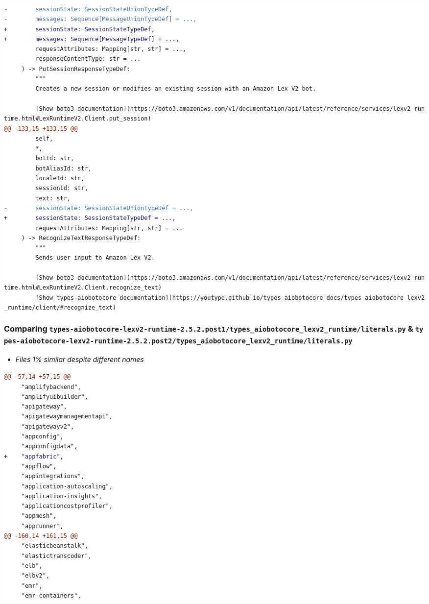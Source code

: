 ```diff
-        sessionState: SessionStateUnionTypeDef,
-        messages: Sequence[MessageUnionTypeDef] = ...,
+        sessionState: SessionStateTypeDef,
+        messages: Sequence[MessageTypeDef] = ...,
         requestAttributes: Mapping[str, str] = ...,
         responseContentType: str = ...
     ) -> PutSessionResponseTypeDef:
         """
         Creates a new session or modifies an existing session with an Amazon Lex V2 bot.
 
         [Show boto3 documentation](https://boto3.amazonaws.com/v1/documentation/api/latest/reference/services/lexv2-runtime.html#LexRuntimeV2.Client.put_session)
@@ -133,15 +133,15 @@
         self,
         *,
         botId: str,
         botAliasId: str,
         localeId: str,
         sessionId: str,
         text: str,
-        sessionState: SessionStateUnionTypeDef = ...,
+        sessionState: SessionStateTypeDef = ...,
         requestAttributes: Mapping[str, str] = ...
     ) -> RecognizeTextResponseTypeDef:
         """
         Sends user input to Amazon Lex V2.
 
         [Show boto3 documentation](https://boto3.amazonaws.com/v1/documentation/api/latest/reference/services/lexv2-runtime.html#LexRuntimeV2.Client.recognize_text)
         [Show types-aiobotocore documentation](https://youtype.github.io/types_aiobotocore_docs/types_aiobotocore_lexv2_runtime/client/#recognize_text)
```

### Comparing `types-aiobotocore-lexv2-runtime-2.5.2.post1/types_aiobotocore_lexv2_runtime/literals.py` & `types-aiobotocore-lexv2-runtime-2.5.2.post2/types_aiobotocore_lexv2_runtime/literals.py`

 * *Files 1% similar despite different names*

```diff
@@ -57,14 +57,15 @@
     "amplifybackend",
     "amplifyuibuilder",
     "apigateway",
     "apigatewaymanagementapi",
     "apigatewayv2",
     "appconfig",
     "appconfigdata",
+    "appfabric",
     "appflow",
     "appintegrations",
     "application-autoscaling",
     "application-insights",
     "applicationcostprofiler",
     "appmesh",
     "apprunner",
@@ -160,14 +161,15 @@
     "elasticbeanstalk",
     "elastictranscoder",
     "elb",
     "elbv2",
     "emr",
     "emr-containers",
```